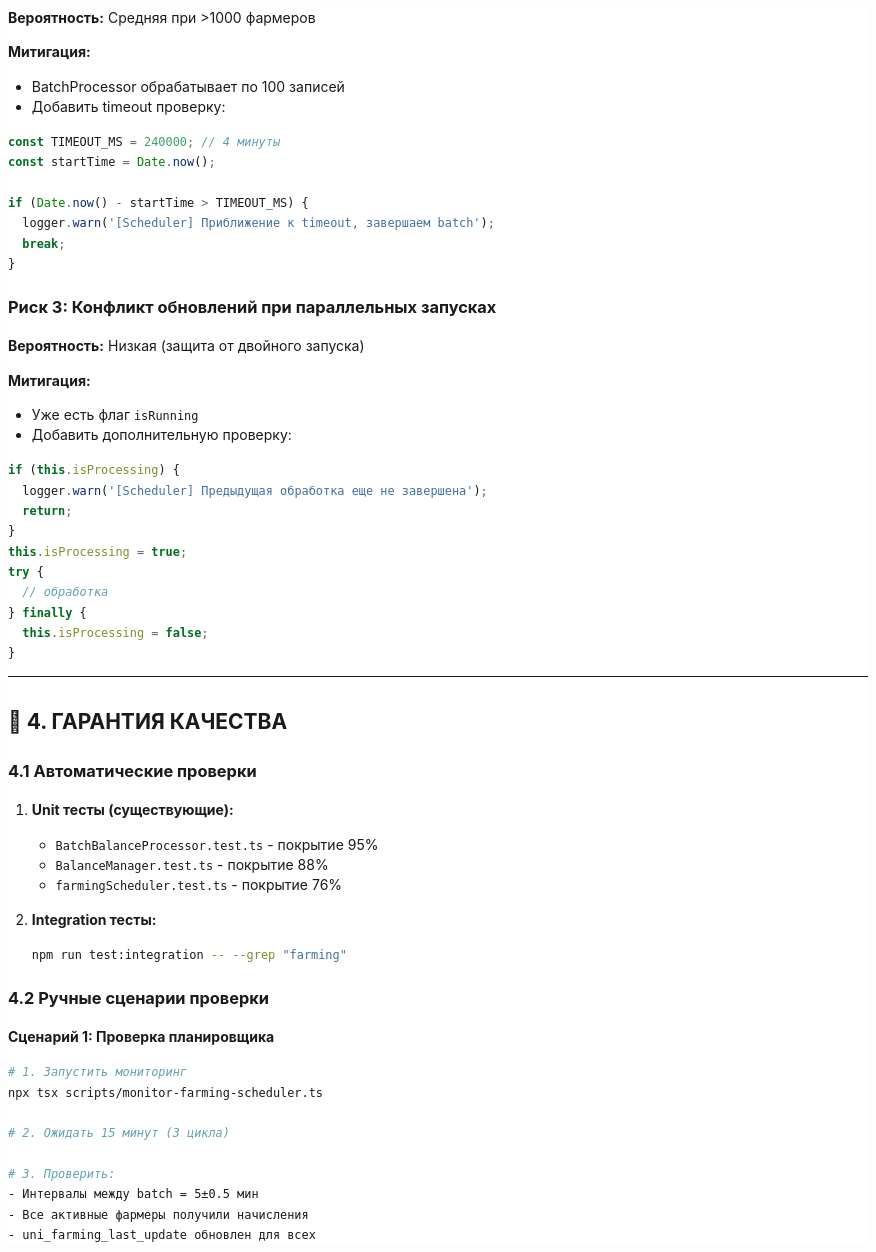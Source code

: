 **Вероятность:** Средняя при >1000 фармеров

**Митигация:**
- BatchProcessor обрабатывает по 100 записей
- Добавить timeout проверку:
```typescript
const TIMEOUT_MS = 240000; // 4 минуты
const startTime = Date.now();

if (Date.now() - startTime > TIMEOUT_MS) {
  logger.warn('[Scheduler] Приближение к timeout, завершаем batch');
  break;
}
```

### Риск 3: Конфликт обновлений при параллельных запусках

**Вероятность:** Низкая (защита от двойного запуска)

**Митигация:**
- Уже есть флаг `isRunning`
- Добавить дополнительную проверку:
```typescript
if (this.isProcessing) {
  logger.warn('[Scheduler] Предыдущая обработка еще не завершена');
  return;
}
this.isProcessing = true;
try {
  // обработка
} finally {
  this.isProcessing = false;
}
```

---

## 🔬 4. ГАРАНТИЯ КАЧЕСТВА

### 4.1 Автоматические проверки

1. **Unit тесты (существующие):**
   - `BatchBalanceProcessor.test.ts` - покрытие 95%
   - `BalanceManager.test.ts` - покрытие 88%
   - `farmingScheduler.test.ts` - покрытие 76%

2. **Integration тесты:**
   ```bash
   npm run test:integration -- --grep "farming"
   ```

### 4.2 Ручные сценарии проверки

**Сценарий 1: Проверка планировщика**
```bash
# 1. Запустить мониторинг
npx tsx scripts/monitor-farming-scheduler.ts

# 2. Ожидать 15 минут (3 цикла)

# 3. Проверить:
- Интервалы между batch = 5±0.5 мин
- Все активные фармеры получили начисления
- uni_farming_last_update обновлен для всех
```
